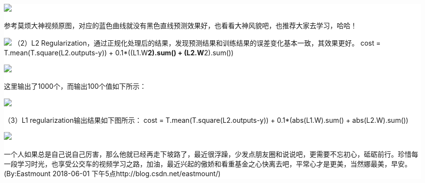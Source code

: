 ![](https://img-blog.csdn.net/20180601160226706)

参考莫烦大神视频原图，对应的蓝色曲线就没有黑色直线预测效果好，也看看大神风貌吧，也推荐大家去学习，哈哈！

![](https://img-blog.csdn.net/20180601160425419)
（2）L2 Regularization，通过正规化处理后的结果，发现预测结果和训练结果的误差变化基本一致，其效果更好。
cost = T.mean(T.square(L2.outputs-y)) + 0.1*((L1.W**2).sum() + (L2.W**2).sum())

![](https://img-blog.csdn.net/20180601160644479)

这里输出了1000个，而输出100个值如下所示：

![](https://img-blog.csdn.net/20180601160824707)

（3）L1 regularization输出结果如下图所示：
cost = T.mean(T.square(L2.outputs-y)) + 0.1*(abs(L1.W).sum() + abs(L2.W).sum())

![](https://img-blog.csdn.net/20180601162424709)

一个人如果总是自己说自己厉害，那么他就已经再走下坡路了，最近很浮躁，少发点朋友圈和说说吧，更需要不忘初心，砥砺前行。珍惜每一段学习时光，也享受公交车的视频学习之路，加油，最近兴起的傲娇和看重基金之心快离去吧，平常心才是更美，当然娜最美，早安。
(By:Eastmount 2018-06-01 下午5点http://blog.csdn.net/eastmount/)


